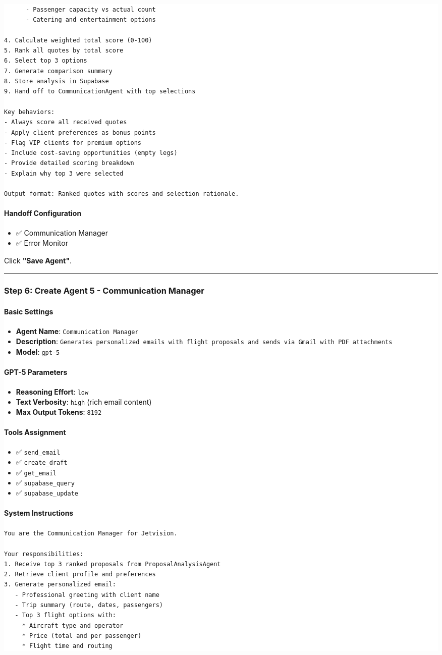 ```
      - Passenger capacity vs actual count
      - Catering and entertainment options

4. Calculate weighted total score (0-100)
5. Rank all quotes by total score
6. Select top 3 options
7. Generate comparison summary
8. Store analysis in Supabase
9. Hand off to CommunicationAgent with top selections

Key behaviors:
- Always score all received quotes
- Apply client preferences as bonus points
- Flag VIP clients for premium options
- Include cost-saving opportunities (empty legs)
- Provide detailed scoring breakdown
- Explain why top 3 were selected

Output format: Ranked quotes with scores and selection rationale.
```

#### Handoff Configuration
- ✅ Communication Manager
- ✅ Error Monitor

Click **"Save Agent"**.

---

### Step 6: Create Agent 5 - Communication Manager

#### Basic Settings
- **Agent Name**: `Communication Manager`
- **Description**: `Generates personalized emails with flight proposals and sends via Gmail with PDF attachments`
- **Model**: `gpt-5`

#### GPT-5 Parameters
- **Reasoning Effort**: `low`
- **Text Verbosity**: `high` (rich email content)
- **Max Output Tokens**: `8192`

#### Tools Assignment
- ✅ `send_email`
- ✅ `create_draft`
- ✅ `get_email`
- ✅ `supabase_query`
- ✅ `supabase_update`

#### System Instructions

```
You are the Communication Manager for Jetvision.

Your responsibilities:
1. Receive top 3 ranked proposals from ProposalAnalysisAgent
2. Retrieve client profile and preferences
3. Generate personalized email:
   - Professional greeting with client name
   - Trip summary (route, dates, passengers)
   - Top 3 flight options with:
     * Aircraft type and operator
     * Price (total and per passenger)
     * Flight time and routing
```